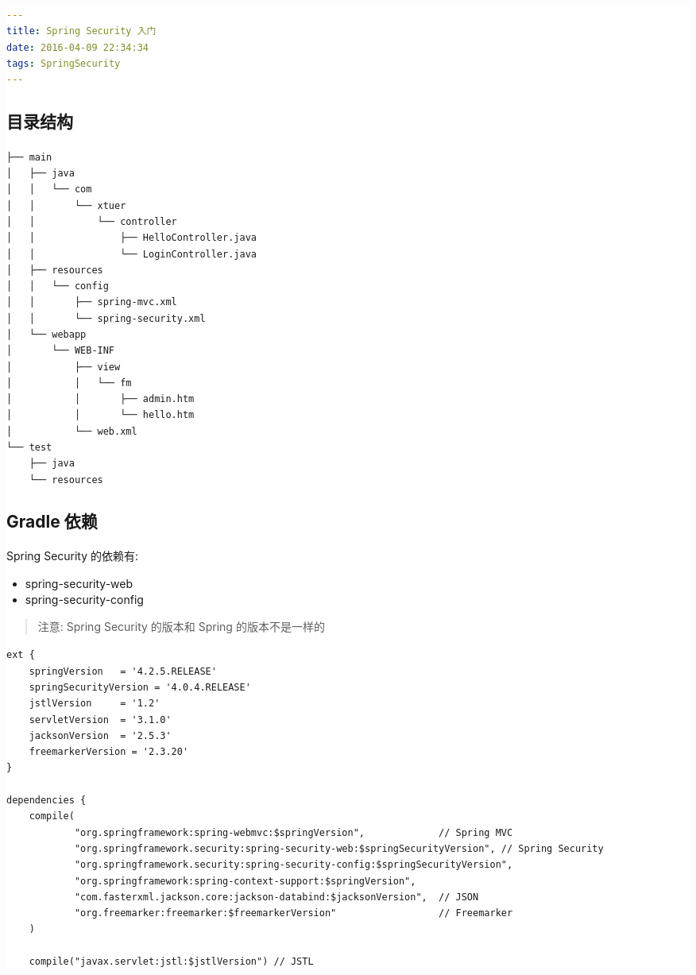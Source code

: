 ```yaml
---
title: Spring Security 入门
date: 2016-04-09 22:34:34
tags: SpringSecurity
---
```


## 目录结构
```
├── main
│   ├── java
│   │   └── com
│   │       └── xtuer
│   │           └── controller
│   │               ├── HelloController.java
│   │               └── LoginController.java
│   ├── resources
│   │   └── config
│   │       ├── spring-mvc.xml
│   │       └── spring-security.xml
│   └── webapp
│       └── WEB-INF
│           ├── view
│           │   └── fm
│           │       ├── admin.htm
│           │       └── hello.htm
│           └── web.xml
└── test
    ├── java
    └── resources
```



## Gradle 依赖
Spring Security 的依赖有:

* spring-security-web
* spring-security-config

> 注意: Spring Security 的版本和 Spring 的版本不是一样的

```
ext {
    springVersion   = '4.2.5.RELEASE'
    springSecurityVersion = '4.0.4.RELEASE'
    jstlVersion     = '1.2'
    servletVersion  = '3.1.0'
    jacksonVersion  = '2.5.3'
    freemarkerVersion = '2.3.20'
}

dependencies {
    compile(
            "org.springframework:spring-webmvc:$springVersion",             // Spring MVC
            "org.springframework.security:spring-security-web:$springSecurityVersion", // Spring Security
            "org.springframework.security:spring-security-config:$springSecurityVersion",
            "org.springframework:spring-context-support:$springVersion",
            "com.fasterxml.jackson.core:jackson-databind:$jacksonVersion",  // JSON
            "org.freemarker:freemarker:$freemarkerVersion"                  // Freemarker
    )

    compile("javax.servlet:jstl:$jstlVersion") // JSTL
```